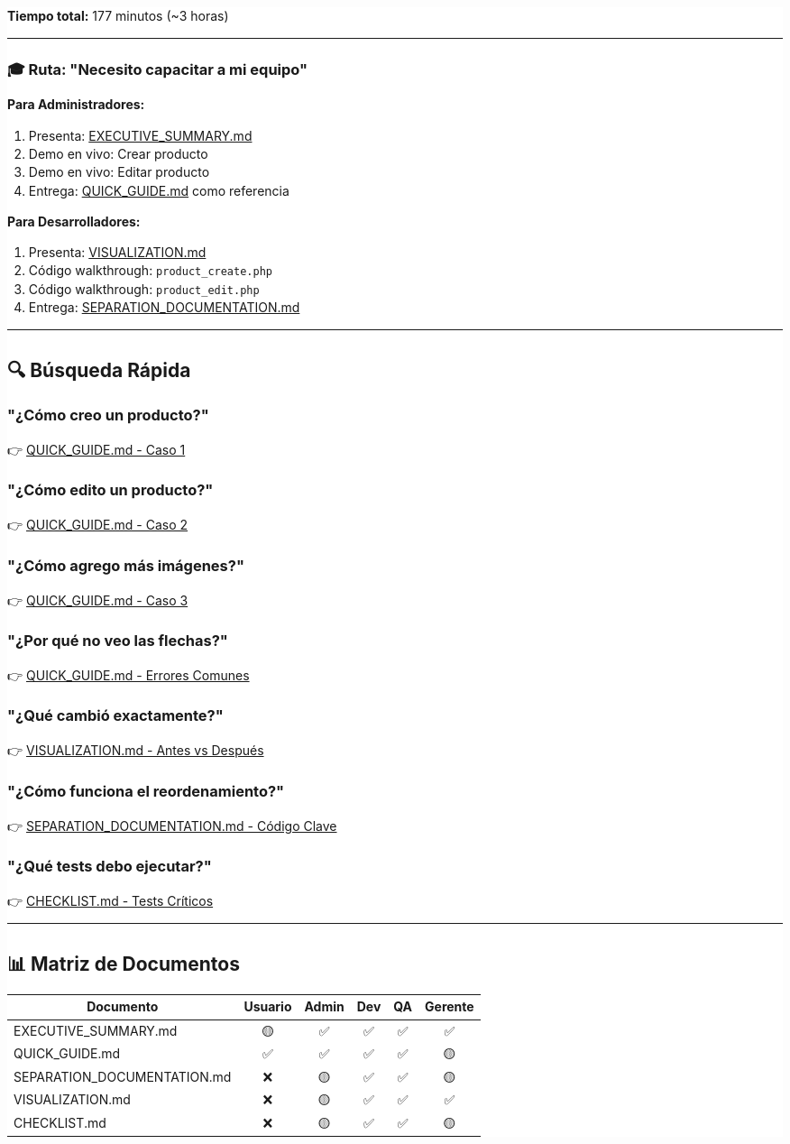 **Tiempo total:** 177 minutos (~3 horas)

---

### 🎓 Ruta: "Necesito capacitar a mi equipo"
**Para Administradores:**
1. Presenta: [EXECUTIVE_SUMMARY.md](./EXECUTIVE_SUMMARY.md)
2. Demo en vivo: Crear producto
3. Demo en vivo: Editar producto
4. Entrega: [QUICK_GUIDE.md](./QUICK_GUIDE.md) como referencia

**Para Desarrolladores:**
1. Presenta: [VISUALIZATION.md](./VISUALIZATION.md)
2. Código walkthrough: `product_create.php`
3. Código walkthrough: `product_edit.php`
4. Entrega: [SEPARATION_DOCUMENTATION.md](./SEPARATION_DOCUMENTATION.md)

---

## 🔍 Búsqueda Rápida

### "¿Cómo creo un producto?"
👉 [QUICK_GUIDE.md - Caso 1](./QUICK_GUIDE.md#caso-1-agregar-producto-nuevo-desde-cero)

### "¿Cómo edito un producto?"
👉 [QUICK_GUIDE.md - Caso 2](./QUICK_GUIDE.md#caso-2-editar-producto-existente)

### "¿Cómo agrego más imágenes?"
👉 [QUICK_GUIDE.md - Caso 3](./QUICK_GUIDE.md#caso-3-agregar-más-imágenes-a-producto-existente)

### "¿Por qué no veo las flechas?"
👉 [QUICK_GUIDE.md - Errores Comunes](./QUICK_GUIDE.md#-no-veo-las-flechas-)

### "¿Qué cambió exactamente?"
👉 [VISUALIZATION.md - Antes vs Después](./VISUALIZATION.md)

### "¿Cómo funciona el reordenamiento?"
👉 [SEPARATION_DOCUMENTATION.md - Código Clave](./SEPARATION_DOCUMENTATION.md#-código-clave)

### "¿Qué tests debo ejecutar?"
👉 [CHECKLIST.md - Tests Críticos](./CHECKLIST.md#tests-críticos-deben-pasar-100)

---

## 📊 Matriz de Documentos

| Documento | Usuario | Admin | Dev | QA | Gerente |
|-----------|:-------:|:-----:|:---:|:--:|:-------:|
| EXECUTIVE_SUMMARY.md | 🟡 | ✅ | ✅ | ✅ | ✅ |
| QUICK_GUIDE.md | ✅ | ✅ | ✅ | ✅ | 🟡 |
| SEPARATION_DOCUMENTATION.md | ❌ | 🟡 | ✅ | ✅ | 🟡 |
| VISUALIZATION.md | ❌ | 🟡 | ✅ | ✅ | ✅ |
| CHECKLIST.md | ❌ | 🟡 | ✅ | ✅ | 🟡 |
